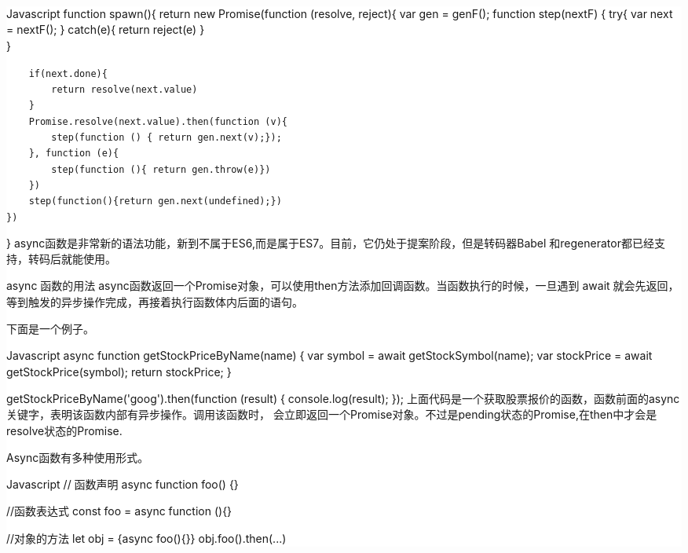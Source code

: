 Javascript
function spawn(){
    return new Promise(function (resolve, reject){
        var gen = genF();
        function step(nextF) {
            try{
                var next = nextF();
            } catch(e){
                return reject(e)
            }      
        }   

        if(next.done){
            return resolve(next.value)
        }   
        Promise.resolve(next.value).then(function (v){
            step(function () { return gen.next(v);});
        }, function (e){
            step(function (){ return gen.throw(e)})
        })
        step(function(){return gen.next(undefined);})
    })
}
async函数是非常新的语法功能，新到不属于ES6,而是属于ES7。目前，它仍处于提案阶段，但是转码器Babel
和regenerator都已经支持，转码后就能使用。

async 函数的用法
async函数返回一个Promise对象，可以使用then方法添加回调函数。当函数执行的时候，一旦遇到 await
就会先返回，等到触发的异步操作完成，再接着执行函数体内后面的语句。

下面是一个例子。

Javascript
async function getStockPriceByName(name) {
  var symbol = await getStockSymbol(name);
  var stockPrice = await getStockPrice(symbol);
  return stockPrice;
}

getStockPriceByName('goog').then(function (result) {
  console.log(result);
});
上面代码是一个获取股票报价的函数，函数前面的async关键字，表明该函数内部有异步操作。调用该函数时，
会立即返回一个Promise对象。不过是pending状态的Promise,在then中才会是resolve状态的Promise.

Async函数有多种使用形式。

Javascript
// 函数声明
async function foo() {}

//函数表达式
const foo = async function (){}

//对象的方法
let obj = {async foo(){}}
obj.foo().then(...)
